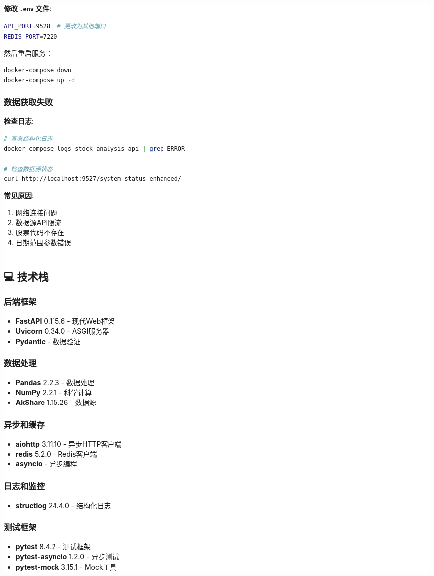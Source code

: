 **修改 `.env` 文件**:
```bash
API_PORT=9528  # 更改为其他端口
REDIS_PORT=7220
```

然后重启服务：
```bash
docker-compose down
docker-compose up -d
```

### 数据获取失败

**检查日志**:
```bash
# 查看结构化日志
docker-compose logs stock-analysis-api | grep ERROR

# 检查数据源状态
curl http://localhost:9527/system-status-enhanced/
```

**常见原因**:
1. 网络连接问题
2. 数据源API限流
3. 股票代码不存在
4. 日期范围参数错误

---

## 💻 技术栈

### 后端框架
- **FastAPI** 0.115.6 - 现代Web框架
- **Uvicorn** 0.34.0 - ASGI服务器
- **Pydantic** - 数据验证

### 数据处理
- **Pandas** 2.2.3 - 数据处理
- **NumPy** 2.2.1 - 科学计算
- **AkShare** 1.15.26 - 数据源

### 异步和缓存
- **aiohttp** 3.11.10 - 异步HTTP客户端
- **redis** 5.2.0 - Redis客户端
- **asyncio** - 异步编程

### 日志和监控
- **structlog** 24.4.0 - 结构化日志

### 测试框架
- **pytest** 8.4.2 - 测试框架
- **pytest-asyncio** 1.2.0 - 异步测试
- **pytest-mock** 3.15.1 - Mock工具

